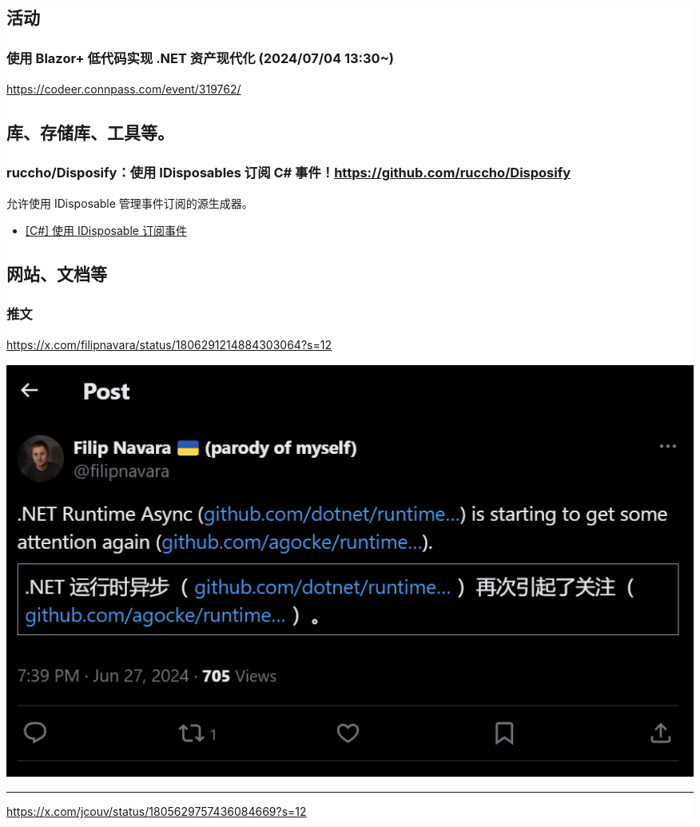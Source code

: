 ## 活动

### 使用 Blazor+ 低代码实现 .NET 资产现代化 (2024/07/04 13:30~)
https://codeer.connpass.com/event/319762/

## 库、存储库、工具等。

### ruccho/Disposify：使用 IDisposables 订阅 C# 事件！https://github.com/ruccho/Disposify

允许使用 IDisposable 管理事件订阅的源生成器。

- [[C#] 使用 IDisposable 订阅事件](https://zenn.dev/ruccho/articles/dc6f82771cf650)

## 网站、文档等
### 推文
https://x.com/filipnavara/status/1806291214884303064?s=12

![image-20240702220817327](./assets/2024-06-31/image-20240702220817327.png)

---

https://x.com/jcouv/status/1805629757436084669?s=12
